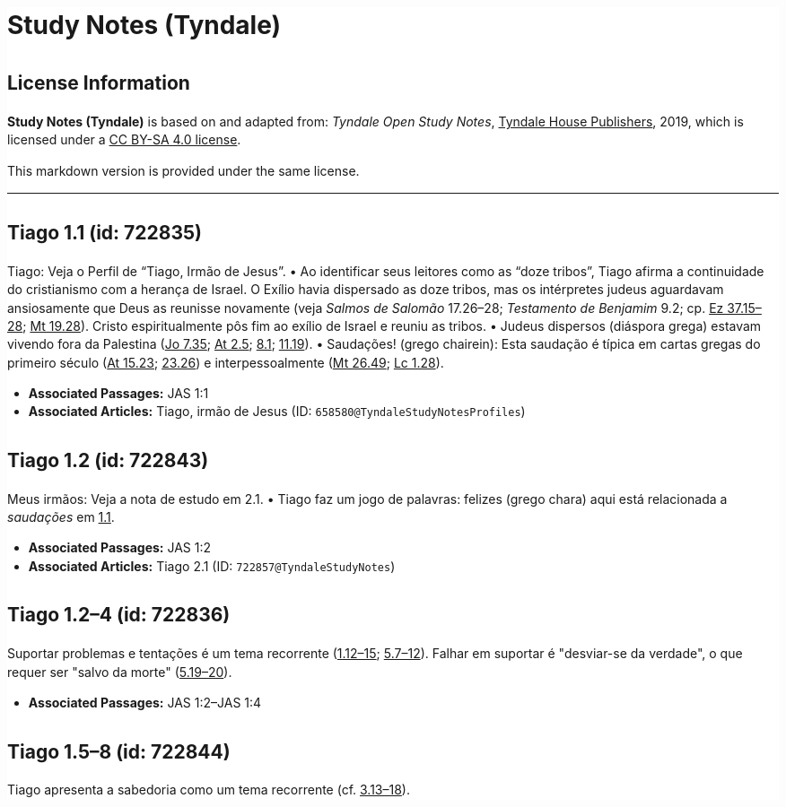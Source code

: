 # Study Notes (Tyndale)

## License Information

**Study Notes (Tyndale)** is based on and adapted from: _Tyndale Open Study Notes_, [Tyndale House Publishers](https://tyndaleopenresources.com/), 2019, which is licensed under a [CC BY-SA 4.0 license](https://creativecommons.org/licenses/by-sa/4.0/legalcode.en).

This markdown version is provided under the same license.



--------------------------------

## Tiago 1.1 (id: 722835)

Tiago: Veja o Perfil de “Tiago, Irmão de Jesus”. • Ao identificar seus leitores como as “doze tribos”, Tiago afirma a continuidade do cristianismo com a herança de Israel. O Exílio havia dispersado as doze tribos, mas os intérpretes judeus aguardavam ansiosamente que Deus as reunisse novamente (veja *Salmos de Salomão* 17\.26–28; *Testamento de Benjamim* 9\.2; cp. [Ez 37\.15–28](https://ref.ly/Ezek37:15-Ezek37:28); [Mt 19\.28](https://ref.ly/Matt19:28)). Cristo espiritualmente pôs fim ao exílio de Israel e reuniu as tribos. • Judeus dispersos (diáspora grega) estavam vivendo fora da Palestina ([Jo 7\.35](https://ref.ly/John7:35); [At 2\.5](https://ref.ly/Acts2:5); [8\.1](https://ref.ly/Acts8:1); [11\.19](https://ref.ly/Acts11:19)). • Saudações! (grego chairein): Esta saudação é típica em cartas gregas do primeiro século ([At 15\.23](https://ref.ly/Acts15:23); [23\.26](https://ref.ly/Acts23:26)) e interpessoalmente ([Mt 26\.49](https://ref.ly/Matt26:49); [Lc 1\.28](https://ref.ly/Luke1:28)).

* **Associated Passages:** JAS 1:1
* **Associated Articles:** Tiago, irmão de Jesus (ID: `658580@TyndaleStudyNotesProfiles`)

## Tiago 1.2 (id: 722843)

Meus irmãos: Veja a nota de estudo em 2\.1. • Tiago faz um jogo de palavras: felizes (grego chara) aqui está relacionada a *saudações* em [1\.1](https://ref.ly/Jas1:1).

* **Associated Passages:** JAS 1:2
* **Associated Articles:** Tiago 2.1 (ID: `722857@TyndaleStudyNotes`)

## Tiago 1.2–4 (id: 722836)

Suportar problemas e tentações é um tema recorrente ([1\.12–15](https://ref.ly/Jas1:12-Jas1:15); [5\.7–12](https://ref.ly/Jas5:7-Jas5:12)). Falhar em suportar é "desviar\-se da verdade", o que requer ser "salvo da morte" ([5\.19–20](https://ref.ly/Jas5:19-Jas5:20)).

* **Associated Passages:** JAS 1:2–JAS 1:4

## Tiago 1.5–8 (id: 722844)

Tiago apresenta a sabedoria como um tema recorrente (cf. [3\.13–18](https://ref.ly/Jas3:13-Jas3:18)).
